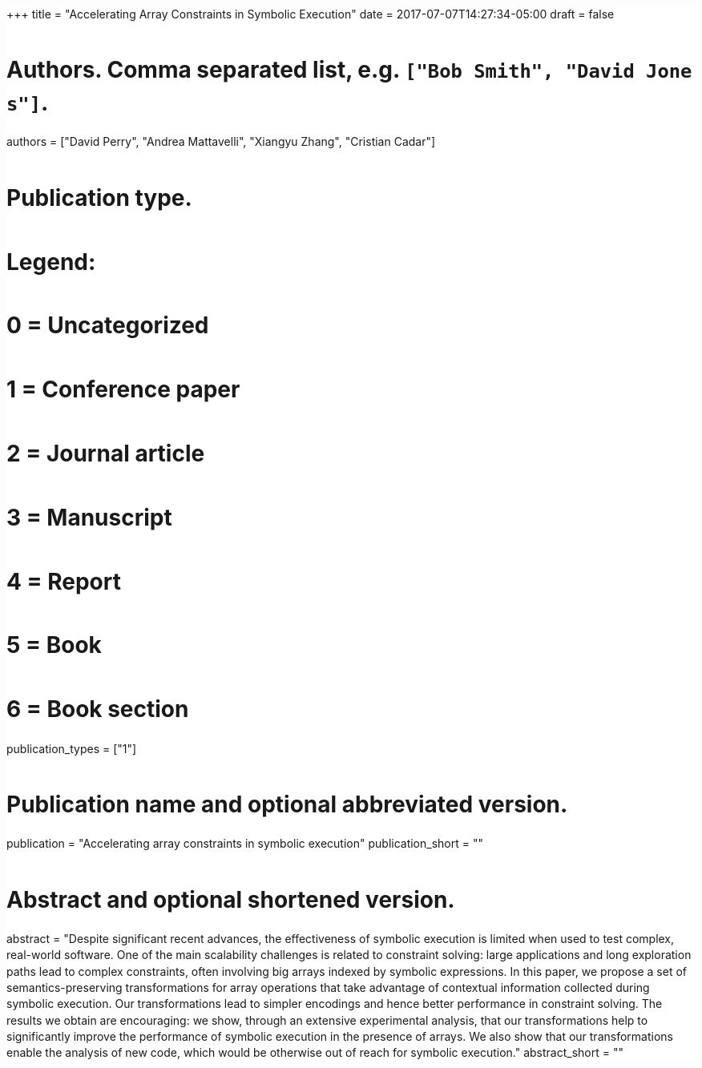 +++
title = "Accelerating Array Constraints in Symbolic Execution"
date = 2017-07-07T14:27:34-05:00
draft = false

# Authors. Comma separated list, e.g. `["Bob Smith", "David Jones"]`.
authors = ["David Perry", "Andrea Mattavelli", "Xiangyu Zhang", "Cristian Cadar"]

# Publication type.
# Legend:
# 0 = Uncategorized
# 1 = Conference paper
# 2 = Journal article
# 3 = Manuscript
# 4 = Report
# 5 = Book
# 6 = Book section
publication_types = ["1"]

# Publication name and optional abbreviated version.
publication = "Accelerating array constraints in symbolic execution"
publication_short = ""

# Abstract and optional shortened version.
abstract = "Despite significant recent advances, the effectiveness of symbolic execution is limited when used to test complex, real-world software.  One of the main scalability challenges is related to constraint solving: large applications and long exploration paths lead to complex constraints, often involving big arrays indexed by symbolic expressions.  In this paper, we propose a set of semantics-preserving transformations for array operations that take advantage of contextual information collected during symbolic execution. Our transformations lead to simpler encodings and hence better performance in constraint solving. The results we obtain are encouraging: we show, through an extensive experimental analysis, that our transformations help to significantly improve the performance of symbolic execution in the presence of arrays. We also show that our transformations enable the analysis of new code, which would be otherwise out of reach for symbolic execution."
abstract_short = ""
